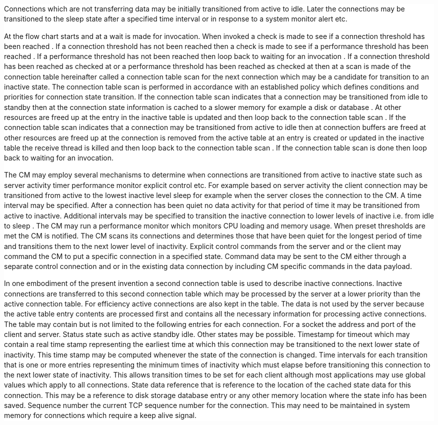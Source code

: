 Connections which are not transferring data may be initially transitioned from active to idle. Later the connections may be transitioned to the sleep state after a specified time interval or in response to a system monitor alert etc.

At the flow chart starts and at a wait is made for invocation. When invoked a check is made to see if a connection threshold has been reached . If a connection threshold has not been reached then a check is made to see if a performance threshold has been reached . If a performance threshold has not been reached then loop back to waiting for an invocation . If a connection threshold has been reached as checked at or a performance threshold has been reached as checked at then at a scan is made of the connection table hereinafter called a connection table scan for the next connection which may be a candidate for transition to an inactive state. The connection table scan is performed in accordance with an established policy which defines conditions and priorities for connection state transition. If the connection table scan indicates that a connection may be transitioned from idle to standby then at the connection state information is cached to a slower memory for example a disk or database . At other resources are freed up at the entry in the inactive table is updated and then loop back to the connection table scan . If the connection table scan indicates that a connection may be transitioned from active to idle then at connection buffers are freed at other resources are freed up at the connection is removed from the active table at an entry is created or updated in the inactive table the receive thread is killed and then loop back to the connection table scan . If the connection table scan is done then loop back to waiting for an invocation.

The CM may employ several mechanisms to determine when connections are transitioned from active to inactive state such as server activity timer performance monitor explicit control etc. For example based on server activity the client connection may be transitioned from active to the lowest inactive level sleep for example when the server closes the connection to the CM. A time interval may be specified. After a connection has been quiet no data activity for that period of time it may be transitioned from active to inactive. Additional intervals may be specified to transition the inactive connection to lower levels of inactive i.e. from idle to sleep . The CM may run a performance monitor which monitors CPU loading and memory usage. When preset thresholds are met the CM is notified. The CM scans its connections and determines those that have been quiet for the longest period of time and transitions them to the next lower level of inactivity. Explicit control commands from the server and or the client may command the CM to put a specific connection in a specified state. Command data may be sent to the CM either through a separate control connection and or in the existing data connection by including CM specific commands in the data payload.

In one embodiment of the present invention a second connection table is used to describe inactive connections. Inactive connections are transferred to this second connection table which may be processed by the server at a lower priority than the active connection table. For efficiency active connections are also kept in the table. The data is not used by the server because the active table entry contents are processed first and contains all the necessary information for processing active connections. The table may contain but is not limited to the following entries for each connection. For a socket the address and port of the client and server. Status state such as active standby idle. Other states may be possible. Timestamp for timeout which may contain a real time stamp representing the earliest time at which this connection may be transitioned to the next lower state of inactivity. This time stamp may be computed whenever the state of the connection is changed. Time intervals for each transition that is one or more entries representing the minimum times of inactivity which must elapse before transitioning this connection to the next lower state of inactivity. This allows transition times to be set for each client although most applications may use global values which apply to all connections. State data reference that is reference to the location of the cached state data for this connection. This may be a reference to disk storage database entry or any other memory location where the state info has been saved. Sequence number the current TCP sequence number for the connection. This may need to be maintained in system memory for connections which require a keep alive signal.
